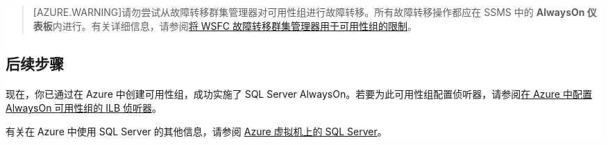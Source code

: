 >[AZURE.WARNING]请勿尝试从故障转移群集管理器对可用性组进行故障转移。所有故障转移操作都应在 SSMS 中的 **AlwaysOn 仪表板**内进行。有关详细信息，请参阅[将 WSFC 故障转移群集管理器用于可用性组的限制](https://msdn.microsoft.com/zh-cn/library/ff929171.aspx)。

## 后续步骤
现在，你已通过在 Azure 中创建可用性组，成功实施了 SQL Server AlwaysOn。若要为此可用性组配置侦听器，请参阅[在 Azure 中配置 AlwaysOn 可用性组的 ILB 侦听器](/documentation/articles/virtual-machines-windows-classic-ps-sql-int-listener)。

有关在 Azure 中使用 SQL Server 的其他信息，请参阅 [Azure 虚拟机上的 SQL Server](/documentation/articles/virtual-machines-windows-sql-server-iaas-overview)。

